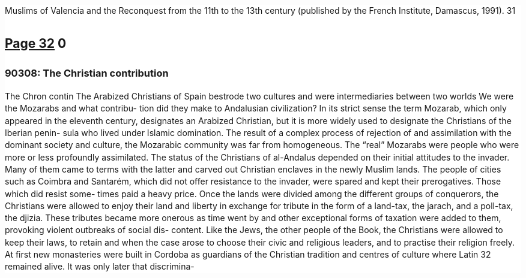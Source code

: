 Muslims of Valencia and the 
Reconquest from the 11th to 
the 13th century (published by 
the French Institute, 
Damascus, 1991). 31

## [Page 32](090316engo.pdf#page=32) 0

### 90308: The Christian contribution

  
The Chron contin 
The Arabized Christians of Spain 
bestrode two cultures and were 
intermediaries between two worlds 
We were the Mozarabs and what contribu- 
tion did they make to Andalusian civilization? 
In its strict sense the term Mozarab, which only 
appeared in the eleventh century, designates an 
Arabized Christian, but it is more widely used 
to designate the Christians of the Iberian penin- 
sula who lived under Islamic domination. 
The result of a complex process of rejection 
of and assimilation with the dominant society and 
culture, the Mozarabic community was far from 
homogeneous. The “real” Mozarabs were people 
who were more or less profoundly assimilated. 
The status of the Christians of al-Andalus 
depended on their initial attitudes to the invader. 
Many of them came to terms with the latter and 
carved out Christian enclaves in the newly 
Muslim lands. The people of cities such as 
Coimbra and Santarém, which did not offer 
resistance to the invader, were spared and kept 
their prerogatives. Those which did resist some- 
times paid a heavy price. 
Once the lands were divided among the 
different groups of conquerors, the Christians 
were allowed to enjoy their land and liberty in 
exchange for tribute in the form of a land-tax, 
the jarach, and a poll-tax, the djizia. These tributes 
became more onerous as time went by and other 
exceptional forms of taxation were added to 
them, provoking violent outbreaks of social dis- 
content. 
Like the Jews, the other people of the Book, 
the Christians were allowed to keep their laws, 
to retain and when the case arose to choose their 
civic and religious leaders, and to practise their 
religion freely. At first new monasteries were 
built in Cordoba as guardians of the Christian 
tradition and centres of culture where Latin 
32 remained alive. It was only later that discrimina- 
  